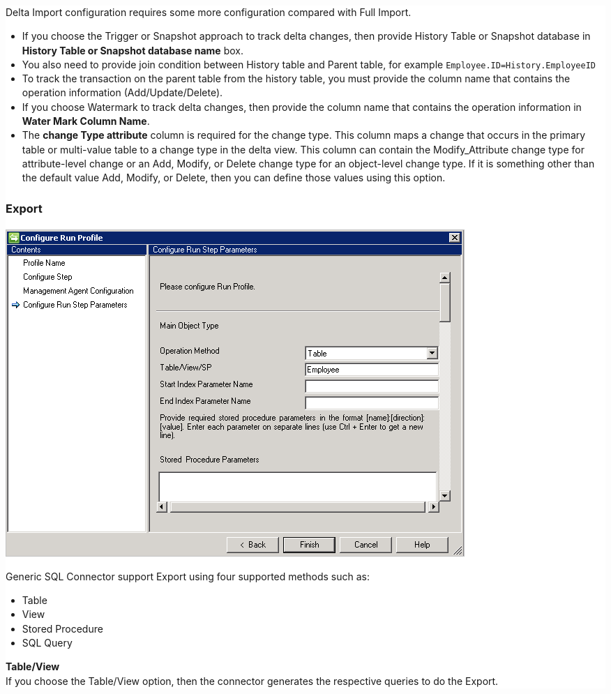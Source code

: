 Delta Import configuration requires some more configuration compared with Full Import.

- If you choose the Trigger or Snapshot approach to track delta changes, then provide History Table or Snapshot database in **History Table or Snapshot database name** box.
- You also need to provide join condition between History table and Parent table, for example `Employee.ID=History.EmployeeID`
- To track the transaction on the parent table from the history table, you must provide the column name that contains the operation information (Add/Update/Delete).
- If you choose Watermark to track delta changes, then provide the column name that contains the operation information in **Water Mark Column Name**.
- The **change Type attribute** column is required for the change type. This column maps a change that occurs in the primary table or multi-value table to a change type in the delta view. This column can contain the Modify_Attribute change type for attribute-level change or an Add, Modify, or Delete change type for an object-level change type. If it is something other than the default value Add, Modify, or Delete, then you can define those values using this option.

### Export
![runstep7](./media/active-directory-aadconnectsync-connector-genericsql/runstep7.png)

Generic SQL Connector support Export using four supported methods such as:

- Table
- View
- Stored Procedure
- SQL Query

**Table/View**  
If you choose the Table/View option, then the connector generates the respective queries to do the Export.
